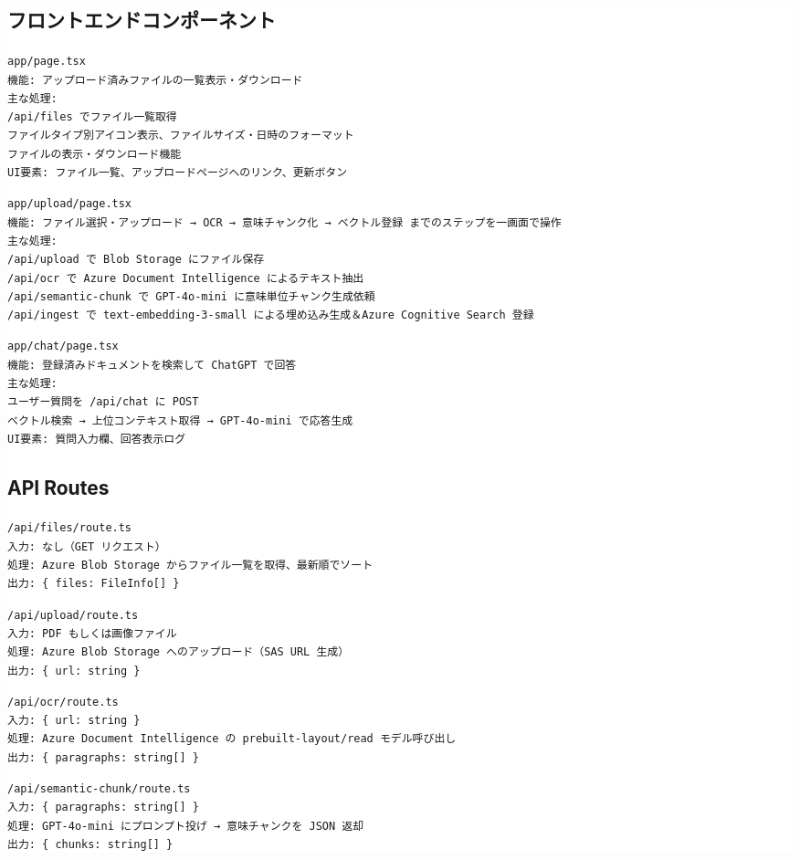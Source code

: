 ## フロントエンドコンポーネント
```
app/page.tsx
機能: アップロード済みファイルの一覧表示・ダウンロード
主な処理:
/api/files でファイル一覧取得
ファイルタイプ別アイコン表示、ファイルサイズ・日時のフォーマット
ファイルの表示・ダウンロード機能
UI要素: ファイル一覧、アップロードページへのリンク、更新ボタン
```

```
app/upload/page.tsx
機能: ファイル選択・アップロード → OCR → 意味チャンク化 → ベクトル登録 までのステップを一画面で操作
主な処理:
/api/upload で Blob Storage にファイル保存
/api/ocr で Azure Document Intelligence によるテキスト抽出
/api/semantic-chunk で GPT-4o-mini に意味単位チャンク生成依頼
/api/ingest で text-embedding-3-small による埋め込み生成＆Azure Cognitive Search 登録
```

```
app/chat/page.tsx
機能: 登録済みドキュメントを検索して ChatGPT で回答
主な処理:
ユーザー質問を /api/chat に POST
ベクトル検索 → 上位コンテキスト取得 → GPT-4o-mini で応答生成
UI要素: 質問入力欄、回答表示ログ
```

## API Routes
```
/api/files/route.ts
入力: なし（GET リクエスト）
処理: Azure Blob Storage からファイル一覧を取得、最新順でソート
出力: { files: FileInfo[] }
```

```
/api/upload/route.ts
入力: PDF もしくは画像ファイル
処理: Azure Blob Storage へのアップロード（SAS URL 生成）
出力: { url: string }
```

```
/api/ocr/route.ts
入力: { url: string }
処理: Azure Document Intelligence の prebuilt‐layout/read モデル呼び出し
出力: { paragraphs: string[] }
```

```
/api/semantic-chunk/route.ts
入力: { paragraphs: string[] }
処理: GPT-4o-mini にプロンプト投げ → 意味チャンクを JSON 返却
出力: { chunks: string[] }
```
